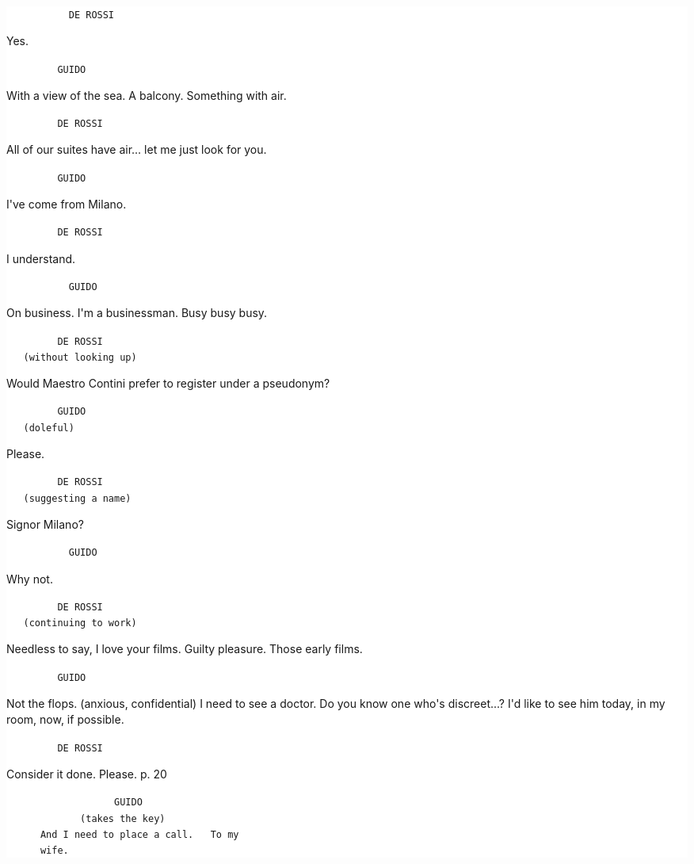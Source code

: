                DE ROSSI
Yes.

             GUIDO
With a view of the sea. A balcony.
Something with air.

             DE ROSSI
All of our suites have air... let me
just look for you.

             GUIDO
I've come from Milano.

             DE ROSSI
I understand.

               GUIDO
On business.    I'm a businessman. Busy
busy busy.

             DE ROSSI
       (without looking up)
Would Maestro Contini prefer to
register under a pseudonym?

             GUIDO
       (doleful)
Please.

             DE ROSSI
       (suggesting a name)
Signor Milano?

               GUIDO
Why not.

             DE ROSSI
       (continuing to work)
Needless to say, I love your films.
Guilty pleasure. Those early films.

             GUIDO
Not the flops.
       (anxious, confidential)
I need to see a doctor. Do you know
one who's discreet...? I'd like to
see him today, in my room, now, if
possible.

             DE ROSSI
Consider it done. Please.
                                     p. 20



                       GUIDO
                 (takes the key)
          And I need to place a call.   To my
          wife.
